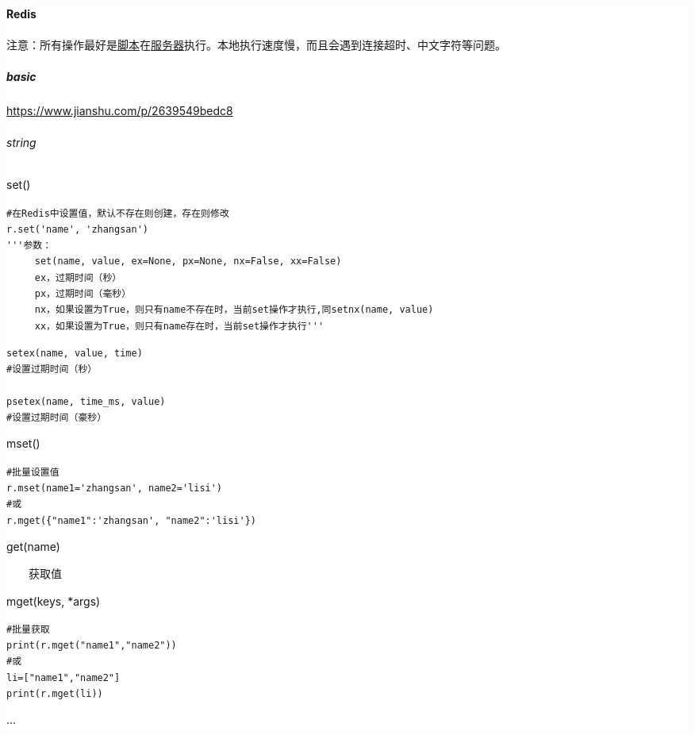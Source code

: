 

#### Redis

注意：所有操作最好是<u>脚本</u>在<u>服务器</u>执行。本地执行速度慢，而且会遇到连接超时、中文字符等问题。

##### basic

https://www.jianshu.com/p/2639549bedc8

###### string

set()

```
#在Redis中设置值，默认不存在则创建，存在则修改
r.set('name', 'zhangsan')
'''参数：
     set(name, value, ex=None, px=None, nx=False, xx=False)
     ex，过期时间（秒）
     px，过期时间（毫秒）
     nx，如果设置为True，则只有name不存在时，当前set操作才执行,同setnx(name, value)
     xx，如果设置为True，则只有name存在时，当前set操作才执行'''
```



```
setex(name, value, time)
#设置过期时间（秒）

psetex(name, time_ms, value)
#设置过期时间（豪秒）
```

mset()

```
#批量设置值
r.mset(name1='zhangsan', name2='lisi')
#或
r.mget({"name1":'zhangsan', "name2":'lisi'})
```

get(name)

　　获取值

mget(keys, *args)

```
#批量获取
print(r.mget("name1","name2"))
#或
li=["name1","name2"]
print(r.mget(li))
```

...
